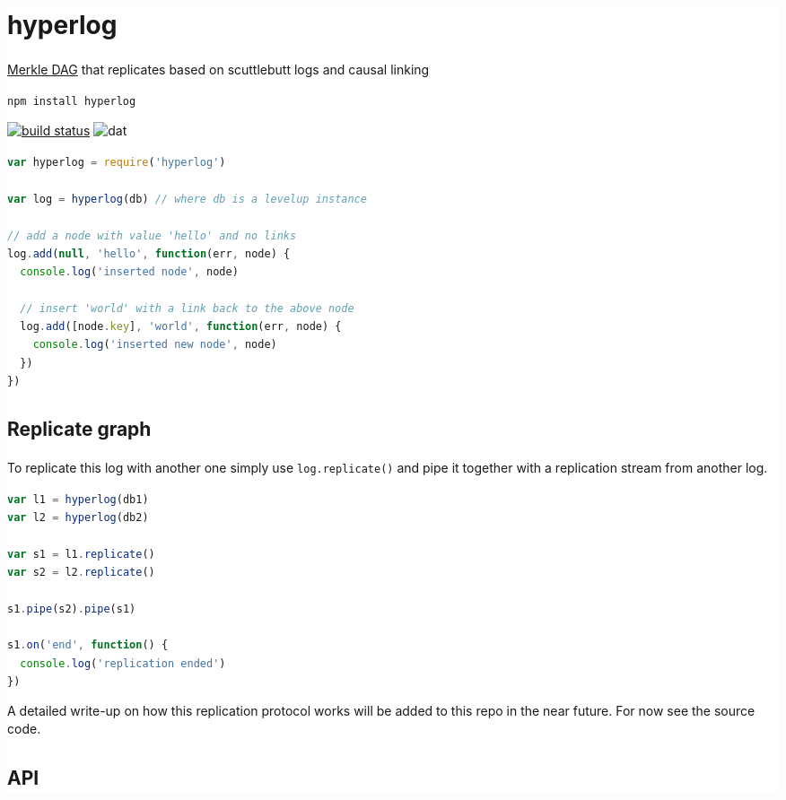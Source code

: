 # hyperlog

[Merkle DAG](https://github.com/jbenet/random-ideas/issues/20) that replicates based on scuttlebutt logs and causal linking

```
npm install hyperlog
```

[![build status](http://img.shields.io/travis/mafintosh/hyperlog.svg?style=flat)](http://travis-ci.org/mafintosh/hyperlog)
![dat](http://img.shields.io/badge/Development%20sponsored%20by-dat-green.svg?style=flat)

``` js
var hyperlog = require('hyperlog')

var log = hyperlog(db) // where db is a levelup instance

// add a node with value 'hello' and no links
log.add(null, 'hello', function(err, node) {
  console.log('inserted node', node)

  // insert 'world' with a link back to the above node
  log.add([node.key], 'world', function(err, node) {
    console.log('inserted new node', node)
  })
})
```

## Replicate graph

To replicate this log with another one simply use `log.replicate()` and pipe it together with a replication stream from another log.

``` js
var l1 = hyperlog(db1)
var l2 = hyperlog(db2)

var s1 = l1.replicate()
var s2 = l2.replicate()

s1.pipe(s2).pipe(s1)

s1.on('end', function() {
  console.log('replication ended')
})
```

A detailed write-up on how this replication protocol works will be added to this repo in the near
future. For now see the source code.

## API
